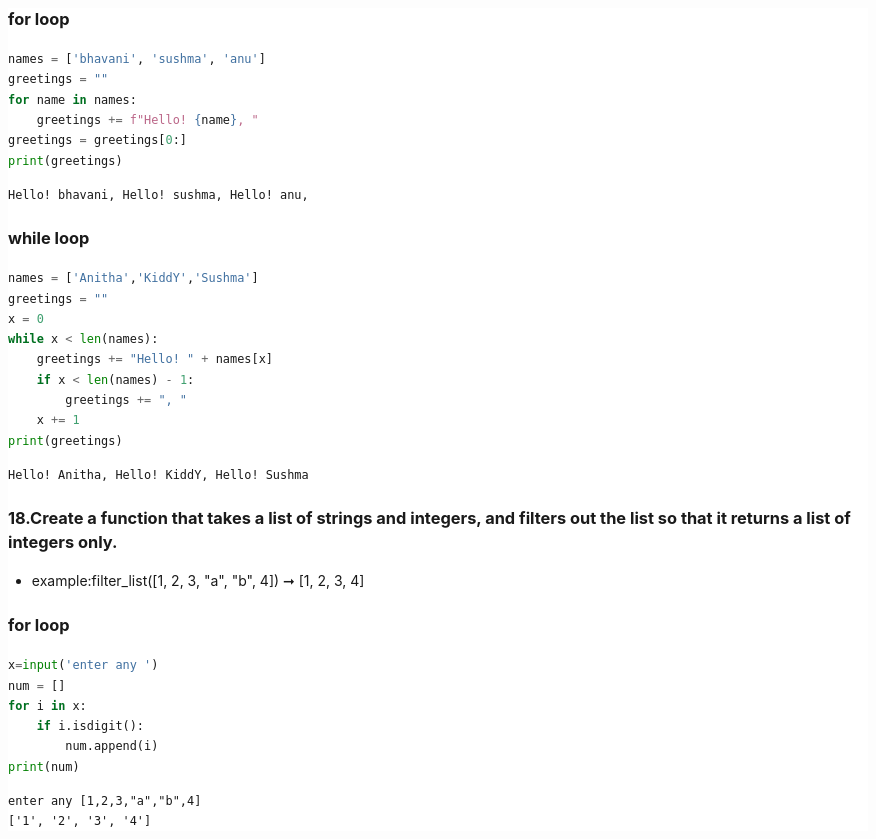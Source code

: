 

### for loop 


```python
names = ['bhavani', 'sushma', 'anu']
greetings = ""
for name in names:
    greetings += f"Hello! {name}, "
greetings = greetings[0:]
print(greetings)
```

    Hello! bhavani, Hello! sushma, Hello! anu, 
    

### while loop 



```python
names = ['Anitha','KiddY','Sushma']
greetings = ""
x = 0
while x < len(names):
    greetings += "Hello! " + names[x]
    if x < len(names) - 1:
        greetings += ", "
    x += 1
print(greetings)
```

    Hello! Anitha, Hello! KiddY, Hello! Sushma
    

### 18.Create a function that takes a list of strings and integers, and filters out the list so that it returns a list of integers only.

* example:filter_list([1, 2, 3, "a", "b", 4]) ➞ [1, 2, 3, 4]


### for loop 


```python
x=input('enter any ')
num = []
for i in x:
    if i.isdigit():
        num.append(i)
print(num)
```

    enter any [1,2,3,"a","b",4]
    ['1', '2', '3', '4']
    